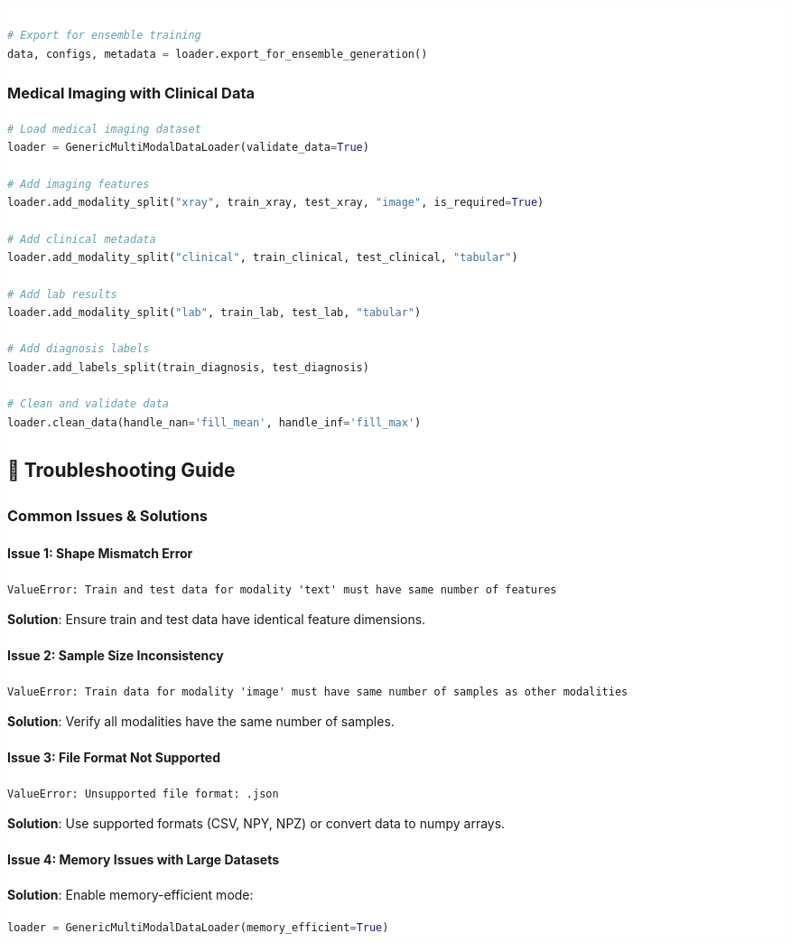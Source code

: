 ```python

# Export for ensemble training
data, configs, metadata = loader.export_for_ensemble_generation()
```

### **Medical Imaging with Clinical Data**
```python
# Load medical imaging dataset
loader = GenericMultiModalDataLoader(validate_data=True)

# Add imaging features
loader.add_modality_split("xray", train_xray, test_xray, "image", is_required=True)

# Add clinical metadata
loader.add_modality_split("clinical", train_clinical, test_clinical, "tabular")

# Add lab results
loader.add_modality_split("lab", train_lab, test_lab, "tabular")

# Add diagnosis labels
loader.add_labels_split(train_diagnosis, test_diagnosis)

# Clean and validate data
loader.clean_data(handle_nan='fill_mean', handle_inf='fill_max')
```

## 🔧 Troubleshooting Guide

### **Common Issues & Solutions**

#### Issue 1: Shape Mismatch Error
```
ValueError: Train and test data for modality 'text' must have same number of features
```
**Solution**: Ensure train and test data have identical feature dimensions.

#### Issue 2: Sample Size Inconsistency
```
ValueError: Train data for modality 'image' must have same number of samples as other modalities
```
**Solution**: Verify all modalities have the same number of samples.

#### Issue 3: File Format Not Supported
```
ValueError: Unsupported file format: .json
```
**Solution**: Use supported formats (CSV, NPY, NPZ) or convert data to numpy arrays.

#### Issue 4: Memory Issues with Large Datasets
**Solution**: Enable memory-efficient mode:
```python
loader = GenericMultiModalDataLoader(memory_efficient=True)
```
